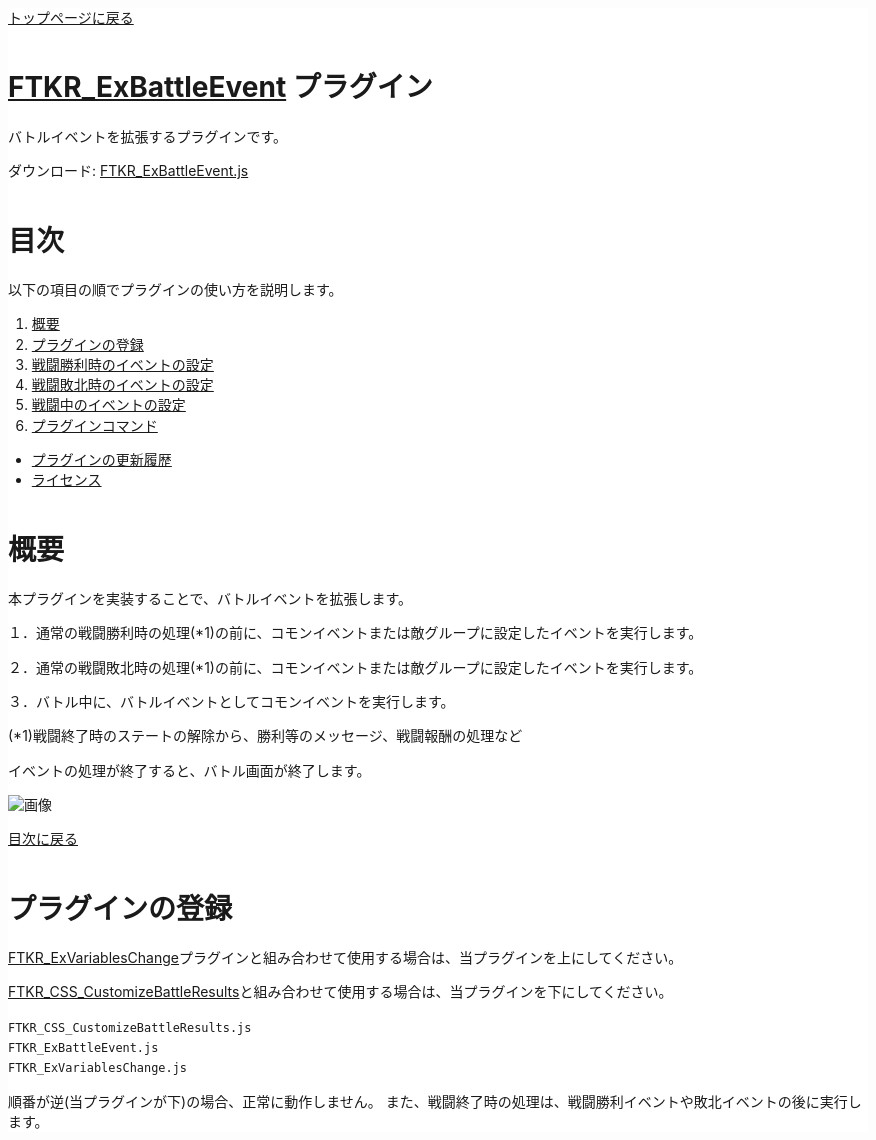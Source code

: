 [トップページに戻る](README.md)

# [FTKR_ExBattleEvent](FTKR_ExBattleEvent.js) プラグイン

バトルイベントを拡張するプラグインです。

ダウンロード: [FTKR_ExBattleEvent.js](https://raw.githubusercontent.com/futokoro/RPGMaker/master/FTKR_ExBattleEvent.js)

# 目次

以下の項目の順でプラグインの使い方を説明します。
1. [概要](#概要)
1. [プラグインの登録](#プラグインの登録)
1. [戦闘勝利時のイベントの設定](#戦闘勝利時のイベントの設定)
1. [戦闘敗北時のイベントの設定](#戦闘敗北時のイベントの設定)
1. [戦闘中のイベントの設定](#戦闘中のイベントの設定)
1. [プラグインコマンド](#プラグインコマンド)
* [プラグインの更新履歴](#プラグインの更新履歴)
* [ライセンス](#ライセンス)

# 概要

本プラグインを実装することで、バトルイベントを拡張します。

１．通常の戦闘勝利時の処理(*1)の前に、コモンイベントまたは敵グループに設定したイベントを実行します。

２．通常の戦闘敗北時の処理(*1)の前に、コモンイベントまたは敵グループに設定したイベントを実行します。

３．バトル中に、バトルイベントとしてコモンイベントを実行します。

(*1)戦闘終了時のステートの解除から、勝利等のメッセージ、戦闘報酬の処理など

イベントの処理が終了すると、バトル画面が終了します。

![画像](image/FTKR_ExBattleEvent/n01_001.png)

[目次に戻る](#目次)

# プラグインの登録

[FTKR_ExVariablesChange](FTKR_ExVariablesChange.ja.md)プラグインと組み合わせて使用する場合は、当プラグインを上にしてください。

[FTKR_CSS_CustomizeBattleResults](FTKR_CSS_CustomizeBattleResults.ja.md)と組み合わせて使用する場合は、当プラグインを下にしてください。

```
FTKR_CSS_CustomizeBattleResults.js
FTKR_ExBattleEvent.js
FTKR_ExVariablesChange.js
```
順番が逆(当プラグインが下)の場合、正常に動作しません。
また、戦闘終了時の処理は、戦闘勝利イベントや敗北イベントの後に実行します。
